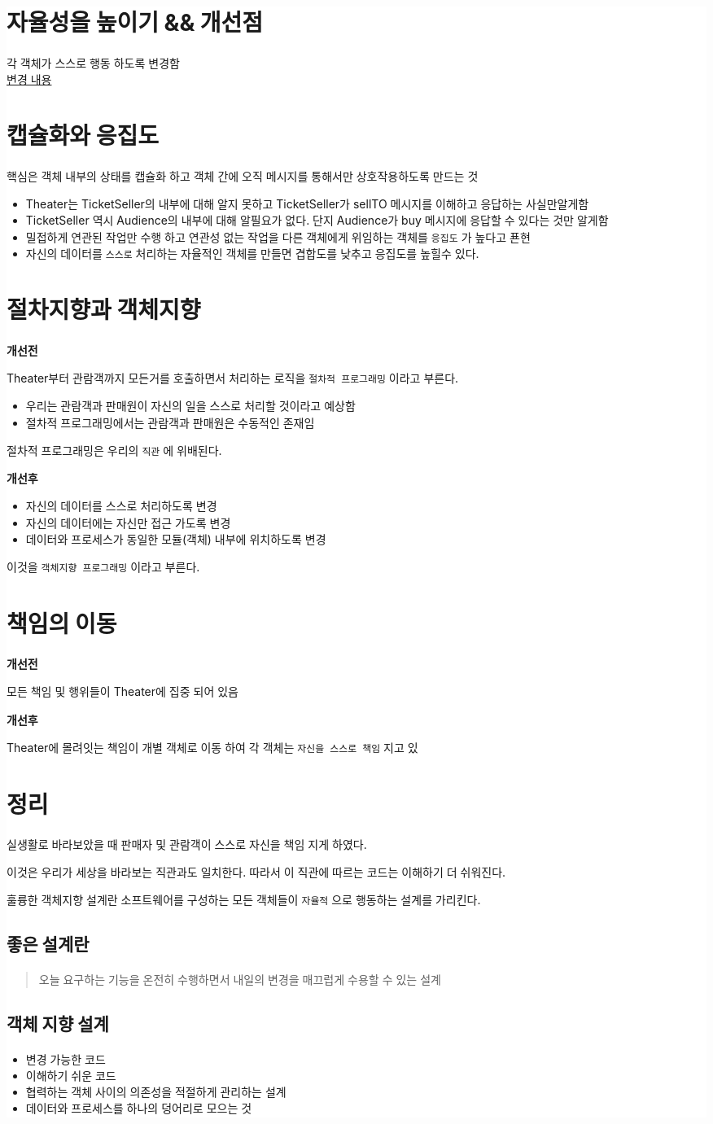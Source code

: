 # 자율성을 높이기 && 개선점

각 객체가 스스로 행동 하도록 변경함  
[변경 내용](https://github.com/2mz1/theory/commit/544cbe53441df612efee95a850a54814abeac435)

# 캡슐화와 응집도

핵심은 객체 내부의 상태를 캡슐화 하고 객체 간에 오직 메시지를 통해서만 상호작용하도록 만드는 것

- Theater는 TicketSeller의 내부에 대해 알지 못하고 TicketSeller가 sellTO 메시지를 이해하고 응답하는 사실만알게함
- TicketSeller 역시 Audience의 내부에 대해 알필요가 없다. 단지 Audience가 buy 메시지에 응답할 수 있다는 것만 알게함
- 밀접하게 연관된 작업만 수행 하고 연관성 없는 작업을 다른 객체에게 위임하는 객체를 `응집도` 가 높다고 푠현
- 자신의 데이터를 `스스로` 처리하는 자율적인 객체를 만들면 겹합도를 낮추고 응집도를 높힐수 있다.


# 절차지향과 객체지향

**개선전**

Theater부터 관람객까지 모든거를 호출하면서 처리하는 로직을 `절차적 프로그래밍` 이라고 부른다.

- 우리는 관람객과 판매원이 자신의 일을 스스로 처리할 것이라고 예상함
- 절차적 프로그래밍에서는 관람객과 판매원은 수동적인 존재임

절차적 프로그래밍은 우리의 `직관` 에 위배된다.

**개선후**

- 자신의 데이터를 스스로 처리하도록 변경
- 자신의 데이터에는 자신만 접근 가도록 변경
- 데이터와 프로세스가 동일한 모듈(객체) 내부에 위치하도록 변경

이것을 `객체지향 프로그래밍` 이라고 부른다.

# 책임의 이동

**개선전**

모든 책임 및 행위들이 Theater에 집중 되어 있음

**개선후**

Theater에 몰려잇는 책임이 개별 객체로 이동 하여 각 객체는 `자신을 스스로 책임` 지고 있


# 정리

실생활로 바라보았을 때 판매자 및 관람객이 스스로 자신을 책임 지게 하였다.

이것은 우리가 세상을 바라보는 직관과도 일치한다. 따라서 이 직관에 따르는 코드는 이해하기 더 쉬워진다.

훌륭한 객체지향 설계란 소프트웨어를 구성하는 모든 객체들이 `자율적` 으로 행동하는 설계를 가리킨다.

## 좋은 설계란

> 오늘 요구하는 기능을 온전히 수행하면서 내일의 변경을 매끄럽게 수용할 수 있는 설계
>

## 객체 지향 설계

- 변경 가능한 코드
- 이해하기 쉬운 코드
- 협력하는 객체 사이의 의존성을 적절하게 관리하는 설계
- 데이터와 프로세스를 하나의 덩어리로 모으는 것